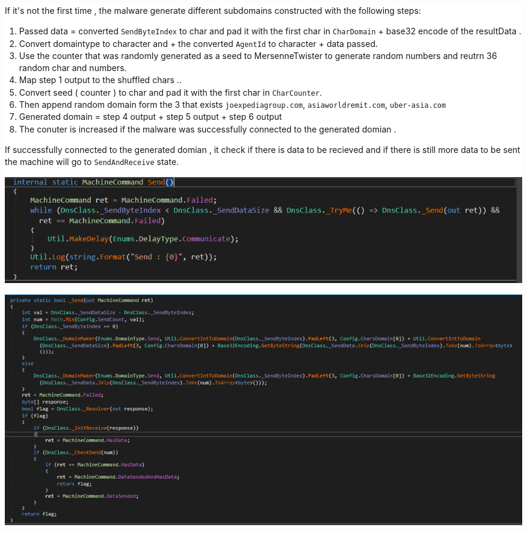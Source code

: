 

If it's not the first time , the malware generate different subdomains constructed with the following steps:

1. Passed data = converted `SendByteIndex` to char  and pad it with the first char in `CharDomain`  + base32 encode of the resultData .
2. Convert domaintype to character and + the converted `AgentId` to character + data passed.
3. Use the counter that was randomly generated  as a seed to MersenneTwister to generate random numbers  and reutrn 36 random char and numbers.
4. Map step 1 output to the shuffled chars ..
5. Convert seed ( counter ) to char  and pad it with the first char in `CharCounter`.
6. Then append random domain form the 3 that exists  `joexpediagroup.com`, `asiaworldremit.com`, `uber-asia.com`
7. Generated domain = step 4 output + step 5 output + step 6 output
8. The conuter is increased if the malware was successfully connected to the generated domian .

If successfully connected to the generated domian , it check if there is data to be recieved and if there is still more data to be sent the machine will go to `SendAndReceive` state.


[![29.PNG](/assets/Malware-Analysis/Apt34/29.PNG)](/assets/Malware-Analysis/Apt34/29.PNG)

[![27.PNG](/assets/Malware-Analysis/Apt34/27.PNG)](/assets/Malware-Analysis/Apt34/27.PNG)
